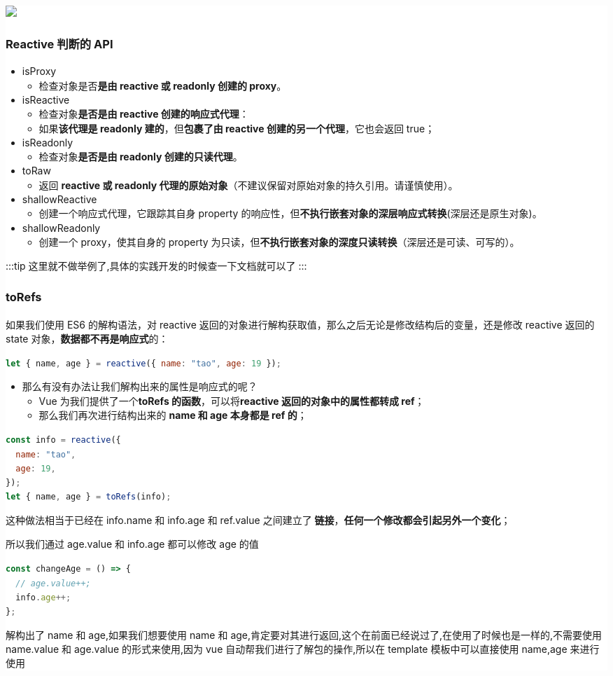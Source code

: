 ![](/frontEnd/frame/vue/72.png)

### Reactive 判断的 API

- isProxy
  - 检查对象是否**是由 reactive 或 readonly 创建的 proxy**。
- isReactive
  - 检查对象**是否是由 reactive 创建的响应式代理**：
  - 如果**该代理是 readonly 建的**，但**包裹了由 reactive 创建的另一个代理**，它也会返回 true；
- isReadonly
  - 检查对象**是否是由 readonly 创建的只读代理**。
- toRaw
  - 返回 **reactive 或 readonly 代理的原始对象**（不建议保留对原始对象的持久引用。请谨慎使用）。
- shallowReactive
  - 创建一个响应式代理，它跟踪其自身 property 的响应性，但**不执行嵌套对象的深层响应式转换**(深层还是原生对象)。
- shallowReadonly
  - 创建一个 proxy，使其自身的 property 为只读，但**不执行嵌套对象的深度只读转换**（深层还是可读、可写的）。

:::tip
这里就不做举例了,具体的实践开发的时候查一下文档就可以了
:::

### toRefs

如果我们使用 ES6 的解构语法，对 reactive 返回的对象进行解构获取值，那么之后无论是修改结构后的变量，还是修改 reactive
返回的 state 对象，**数据都不再是响应式**的：

```js
let { name, age } = reactive({ name: "tao", age: 19 });
```

- 那么有没有办法让我们解构出来的属性是响应式的呢？
  - Vue 为我们提供了一个**toRefs 的函数**，可以将**reactive 返回的对象中的属性都转成 ref**；
  - 那么我们再次进行结构出来的 **name 和 age 本身都是 ref 的**；

```js
const info = reactive({
  name: "tao",
  age: 19,
});
let { name, age } = toRefs(info);
```

这种做法相当于已经在 info.name 和 info.age 和 ref.value 之间建立了 **链接**，**任何一个修改都会引起另外一个变化**；

所以我们通过 age.value 和 info.age 都可以修改 age 的值

```js
const changeAge = () => {
  // age.value++;
  info.age++;
};
```

解构出了 name 和 age,如果我们想要使用 name 和 age,肯定要对其进行返回,这个在前面已经说过了,在使用了时候也是一样的,不需要使用 name.value 和 age.value 的形式来使用,因为 vue 自动帮我们进行了解包的操作,所以在 template 模板中可以直接使用 name,age 来进行使用
